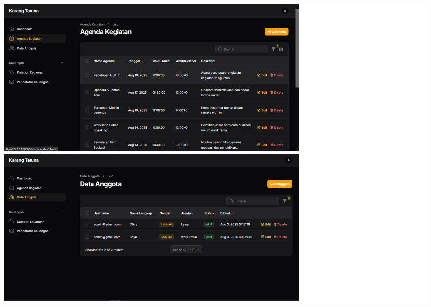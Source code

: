 <img src="public/images/Agendakegiatan.png" alt="KarangTarunaGO" width="600px"/>

<img src="public/images/dataanggota.png" alt="KarangTarunaGO" width="600px"/>
